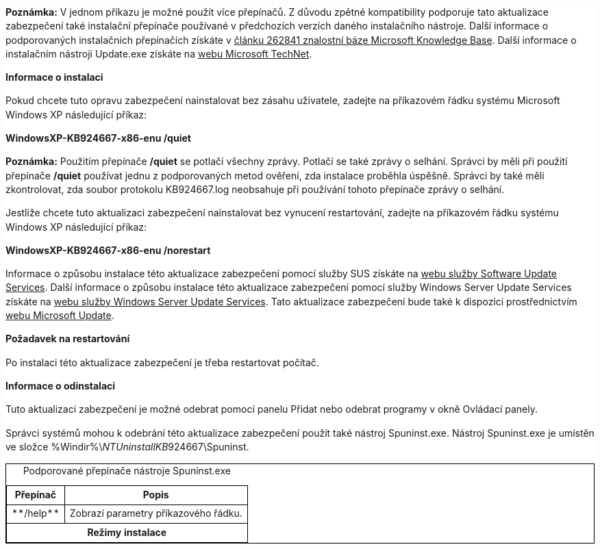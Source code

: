 **Poznámka:** V jednom příkazu je možné použít více přepínačů. Z důvodu zpětné kompatibility podporuje tato aktualizace zabezpečení také instalační přepínače používané v předchozích verzích daného instalačního nástroje. Další informace o podporovaných instalačních přepínačích získáte v [článku 262841 znalostní báze Microsoft Knowledge Base](http://support.microsoft.com/kb/262841). Další informace o instalačním nástroji Update.exe získáte na [webu Microsoft TechNet](http://go.microsoft.com/fwlink/?linkid=38951).

**Informace o instalaci**

Pokud chcete tuto opravu zabezpečení nainstalovat bez zásahu uživatele, zadejte na příkazovém řádku systému Microsoft Windows XP následující příkaz:

**WindowsXP-KB924667-x86-enu /quiet**

**Poznámka:** Použitím přepínače **/quiet** se potlačí všechny zprávy. Potlačí se také zprávy o selhání. Správci by měli při použití přepínače **/quiet** používat jednu z podporovaných metod ověření, zda instalace proběhla úspěšně. Správci by také měli zkontrolovat, zda soubor protokolu KB924667.log neobsahuje při používání tohoto přepínače zprávy o selhání.

Jestliže chcete tuto aktualizaci zabezpečení nainstalovat bez vynucení restartování, zadejte na příkazovém řádku systému Windows XP následující příkaz:

**WindowsXP-KB924667-x86-enu /norestart**

Informace o způsobu instalace této aktualizace zabezpečení pomocí služby SUS získáte na [webu služby Software Update Services](http://go.microsoft.com/fwlink/?linkid=21125). Další informace o způsobu instalace této aktualizace zabezpečení pomocí služby Windows Server Update Services získáte na [webu služby Windows Server Update Services](http://go.microsoft.com/fwlink/?linkid=50120). Tato aktualizace zabezpečení bude také k dispozici prostřednictvím [webu Microsoft Update](http://update.microsoft.com/microsoftupdate).

**Požadavek na restartování**

Po instalaci této aktualizace zabezpečení je třeba restartovat počítač.

**Informace o odinstalaci**

Tuto aktualizaci zabezpečení je možné odebrat pomocí panelu Přidat nebo odebrat programy v okně Ovládací panely.

Správci systémů mohou k odebrání této aktualizace zabezpečení použít také nástroj Spuninst.exe. Nástroj Spuninst.exe je umístěn ve složce %Windir%\\$NTUninstallKB924667$\\Spuninst.

<p> </p>
<table style="border:1px solid black;" class="dataTable">
<caption>
Podporované přepínače nástroje Spuninst.exe
</caption>
<tr class="thead">
<th style="border:1px solid black;" >
Přepínač
</th>
<th style="border:1px solid black;" >
Popis
</th>
</tr>
<tr>
<td style="border:1px solid black;">
**/help**
</td>
<td style="border:1px solid black;">
Zobrazí parametry příkazového řádku.
</td>
</tr>
<tr>
<th colspan="2" style="border:1px solid black;">
Režimy instalace
</th>
</tr>